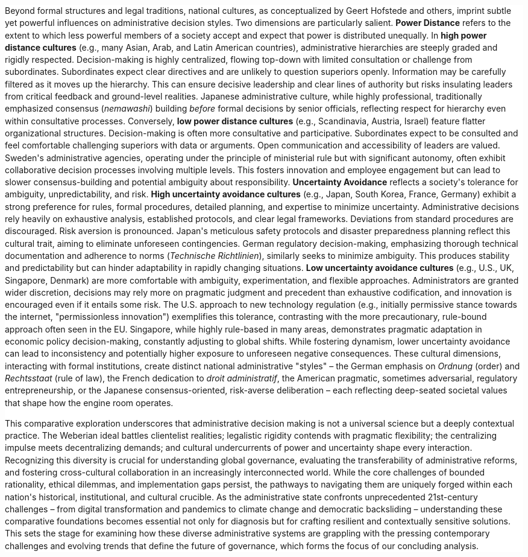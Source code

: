 Beyond formal structures and legal traditions, national cultures, as conceptualized by Geert Hofstede and others, imprint subtle yet powerful influences on administrative decision styles. Two dimensions are particularly salient. **Power Distance** refers to the extent to which less powerful members of a society accept and expect that power is distributed unequally. In **high power distance cultures** (e.g., many Asian, Arab, and Latin American countries), administrative hierarchies are steeply graded and rigidly respected. Decision-making is highly centralized, flowing top-down with limited consultation or challenge from subordinates. Subordinates expect clear directives and are unlikely to question superiors openly. Information may be carefully filtered as it moves up the hierarchy. This can ensure decisive leadership and clear lines of authority but risks insulating leaders from critical feedback and ground-level realities. Japanese administrative culture, while highly professional, traditionally emphasized consensus (*nemawashi*) building *before* formal decisions by senior officials, reflecting respect for hierarchy even within consultative processes. Conversely, **low power distance cultures** (e.g., Scandinavia, Austria, Israel) feature flatter organizational structures. Decision-making is often more consultative and participative. Subordinates expect to be consulted and feel comfortable challenging superiors with data or arguments. Open communication and accessibility of leaders are valued. Sweden's administrative agencies, operating under the principle of ministerial rule but with significant autonomy, often exhibit collaborative decision processes involving multiple levels. This fosters innovation and employee engagement but can lead to slower consensus-building and potential ambiguity about responsibility. **Uncertainty Avoidance** reflects a society's tolerance for ambiguity, unpredictability, and risk. **High uncertainty avoidance cultures** (e.g., Japan, South Korea, France, Germany) exhibit a strong preference for rules, formal procedures, detailed planning, and expertise to minimize uncertainty. Administrative decisions rely heavily on exhaustive analysis, established protocols, and clear legal frameworks. Deviations from standard procedures are discouraged. Risk aversion is pronounced. Japan's meticulous safety protocols and disaster preparedness planning reflect this cultural trait, aiming to eliminate unforeseen contingencies. German regulatory decision-making, emphasizing thorough technical documentation and adherence to norms (*Technische Richtlinien*), similarly seeks to minimize ambiguity. This produces stability and predictability but can hinder adaptability in rapidly changing situations. **Low uncertainty avoidance cultures** (e.g., U.S., UK, Singapore, Denmark) are more comfortable with ambiguity, experimentation, and flexible approaches. Administrators are granted wider discretion, decisions may rely more on pragmatic judgment and precedent than exhaustive codification, and innovation is encouraged even if it entails some risk. The U.S. approach to new technology regulation (e.g., initially permissive stance towards the internet, "permissionless innovation") exemplifies this tolerance, contrasting with the more precautionary, rule-bound approach often seen in the EU. Singapore, while highly rule-based in many areas, demonstrates pragmatic adaptation in economic policy decision-making, constantly adjusting to global shifts. While fostering dynamism, lower uncertainty avoidance can lead to inconsistency and potentially higher exposure to unforeseen negative consequences. These cultural dimensions, interacting with formal institutions, create distinct national administrative "styles" – the German emphasis on *Ordnung* (order) and *Rechtsstaat* (rule of law), the French dedication to *droit administratif*, the American pragmatic, sometimes adversarial, regulatory entrepreneurship, or the Japanese consensus-oriented, risk-averse deliberation – each reflecting deep-seated societal values that shape how the engine room operates.

This comparative exploration underscores that administrative decision making is not a universal science but a deeply contextual practice. The Weberian ideal battles clientelist realities; legalistic rigidity contends with pragmatic flexibility; the centralizing impulse meets decentralizing demands; and cultural undercurrents of power and uncertainty shape every interaction. Recognizing this diversity is crucial for understanding global governance, evaluating the transferability of administrative reforms, and fostering cross-cultural collaboration in an increasingly interconnected world. While the core challenges of bounded rationality, ethical dilemmas, and implementation gaps persist, the pathways to navigating them are uniquely forged within each nation's historical, institutional, and cultural crucible. As the administrative state confronts unprecedented 21st-century challenges – from digital transformation and pandemics to climate change and democratic backsliding – understanding these comparative foundations becomes essential not only for diagnosis but for crafting resilient and contextually sensitive solutions. This sets the stage for examining how these diverse administrative systems are grappling with the pressing contemporary challenges and evolving trends that define the future of governance, which forms the focus of our concluding analysis.
